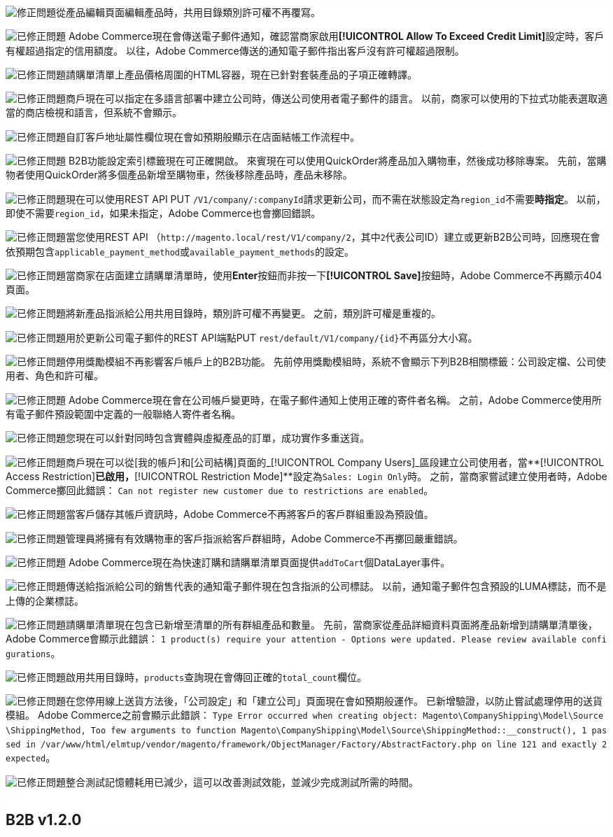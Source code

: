 ![修正問題](../assets/fix.svg)從產品編輯頁面編輯產品時，共用目錄類別許可權不再覆寫。

![已修正問題](../assets/fix.svg) Adobe Commerce現在會傳送電子郵件通知，確認當商家啟用&#x200B;**[!UICONTROL Allow To Exceed Credit Limit]**&#x200B;設定時，客戶有權超過指定的信用額度。 以往，Adobe Commerce傳送的通知電子郵件指出客戶沒有許可權超過限制。

![已修正問題](../assets/fix.svg)請購單清單上產品價格周圍的HTML容器，現在已針對套裝產品的子項正確轉譯。

![已修正問題](../assets/fix.svg)商戶現在可以指定在多語言部署中建立公司時，傳送公司使用者電子郵件的語言。 以前，商家可以使用的下拉式功能表選取適當的商店檢視和語言，但系統不會顯示。 

![已修正問題](../assets/fix.svg)自訂客戶地址屬性欄位現在會如預期般顯示在店面結帳工作流程中。

![已修正問題](../assets/fix.svg) B2B功能設定索引標籤現在可正確開啟。 來賓現在可以使用QuickOrder將產品加入購物車，然後成功移除專案。 先前，當購物者使用QuickOrder將多個產品新增至購物車，然後移除產品時，產品未移除。

![已修正問題](../assets/fix.svg)現在可以使用REST API PUT `/V1/company/:companyId`請求更新公司，而不需在狀態設定為`region_id`不需要&#x200B;**時指定**。 以前，即使不需要`region_id`，如果未指定，Adobe Commerce也會擲回錯誤。

![已修正問題](../assets/fix.svg)當您使用REST API （`http://magento.local/rest/V1/company/2`，其中`2`代表公司ID）建立或更新B2B公司時，回應現在會依預期包含`applicable_payment_method`或`available_payment_methods`的設定。

![已修正問題](../assets/fix.svg)當商家在店面建立請購單清單時，使用&#x200B;**Enter**&#x200B;按鈕而非按一下&#x200B;**[!UICONTROL Save]**&#x200B;按鈕時，Adobe Commerce不再顯示404頁面。

![已修正問題](../assets/fix.svg)將新產品指派給公用共用目錄時，類別許可權不再變更。 之前，類別許可權是重複的。

![已修正問題](../assets/fix.svg)用於更新公司電子郵件的REST API端點PUT `rest/default/V1/company/{id}`不再區分大小寫。

![已修正問題](../assets/fix.svg)停用獎勵模組不再影響客戶帳戶上的B2B功能。 先前停用獎勵模組時，系統不會顯示下列B2B相關標籤：公司設定檔、公司使用者、角色和許可權。

![已修正問題](../assets/fix.svg) Adobe Commerce現在會在公司帳戶變更時，在電子郵件通知上使用正確的寄件者名稱。 之前，Adobe Commerce使用所有電子郵件預設範圍中定義的一般聯絡人寄件者名稱。

![已修正問題](../assets/fix.svg)您現在可以針對同時包含實體與虛擬產品的訂單，成功實作多重送貨。

![已修正問題](../assets/fix.svg)商戶現在可以從[我的帳戶]和[公司結構]頁面的&#x200B;_[!UICONTROL Company Users]_區段建立公司使用者，當&#x200B;**[!UICONTROL Access Restriction]**已啟用，**[!UICONTROL Restriction Mode]**設定為`Sales: Login Only`時。 之前，當商家嘗試建立使用者時，Adobe Commerce擲回此錯誤： `Can not register new customer due to restrictions are enabled`。

![已修正問題](../assets/fix.svg)當客戶儲存其帳戶資訊時，Adobe Commerce不再將客戶的客戶群組重設為預設值。

![已修正問題](../assets/fix.svg)管理員將擁有有效購物車的客戶指派給客戶群組時，Adobe Commerce不再擲回嚴重錯誤。

![已修正問題](../assets/fix.svg) Adobe Commerce現在為快速訂購和請購單清單頁面提供`addToCart`個DataLayer事件。 

![已修正問題](../assets/fix.svg)傳送給指派給公司的銷售代表的通知電子郵件現在包含指派的公司標誌。 以前，通知電子郵件包含預設的LUMA標誌，而不是上傳的企業標誌。

![已修正問題](../assets/fix.svg)請購單清單現在包含已新增至清單的所有群組產品和數量。 先前，當商家從產品詳細資料頁面將產品新增到請購單清單後，Adobe Commerce會顯示此錯誤： `1 product(s) require your attention - Options were updated. Please review available configurations`。

![已修正問題](../assets/fix.svg)啟用共用目錄時，`products`查詢現在會傳回正確的`total_count`欄位。

![已修正問題](../assets/fix.svg)在您停用線上送貨方法後，「公司設定」和「建立公司」頁面現在會如預期般運作。 已新增驗證，以防止嘗試處理停用的送貨模組。 Adobe Commerce之前會顯示此錯誤： `Type Error occurred when creating object: Magento\CompanyShipping\Model\Source\ShippingMethod, Too few arguments to function Magento\CompanyShipping\Model\Source\ShippingMethod::__construct(), 1 passed in /var/www/html/elmtup/vendor/magento/framework/ObjectManager/Factory/AbstractFactory.php on line 121 and exactly 2 expected`。

![已修正問題](../assets/fix.svg)整合測試記憶體耗用已減少，這可以改善測試效能，並減少完成測試所需的時間。

## B2B v1.2.0
